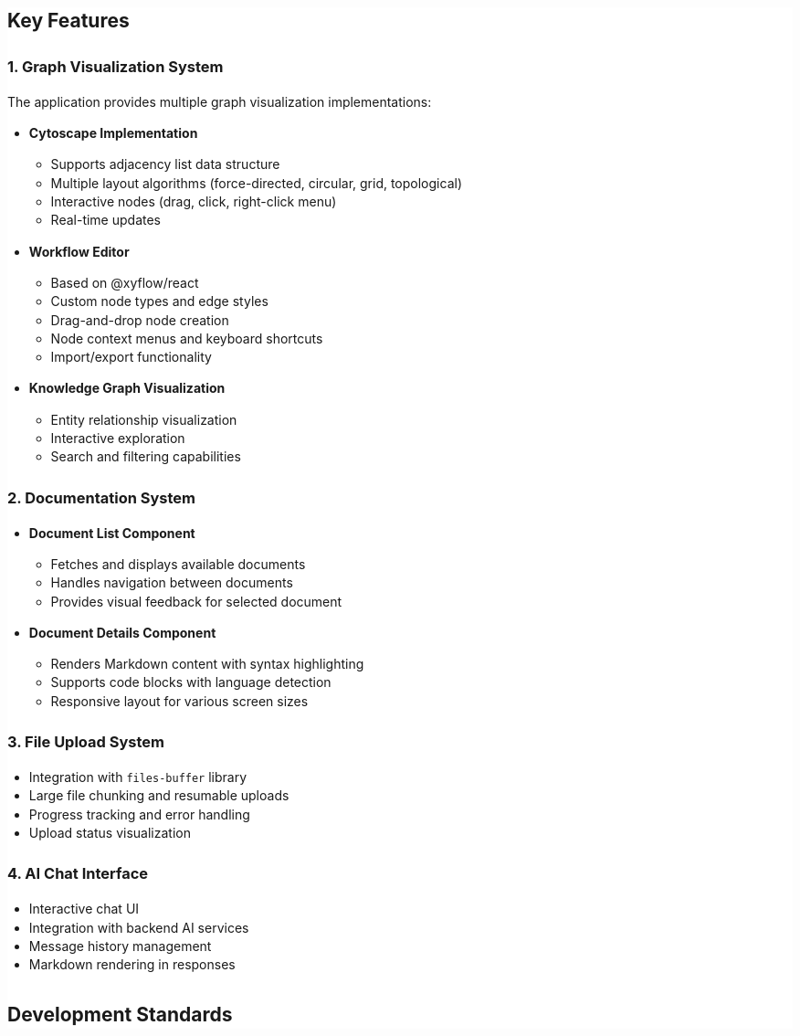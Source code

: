 ## Key Features

### 1. Graph Visualization System

The application provides multiple graph visualization implementations:

- **Cytoscape Implementation**
  - Supports adjacency list data structure
  - Multiple layout algorithms (force-directed, circular, grid, topological)
  - Interactive nodes (drag, click, right-click menu)
  - Real-time updates

- **Workflow Editor**
  - Based on @xyflow/react
  - Custom node types and edge styles
  - Drag-and-drop node creation
  - Node context menus and keyboard shortcuts
  - Import/export functionality

- **Knowledge Graph Visualization**
  - Entity relationship visualization
  - Interactive exploration
  - Search and filtering capabilities

### 2. Documentation System

- **Document List Component**
  - Fetches and displays available documents
  - Handles navigation between documents
  - Provides visual feedback for selected document

- **Document Details Component**
  - Renders Markdown content with syntax highlighting
  - Supports code blocks with language detection
  - Responsive layout for various screen sizes

### 3. File Upload System

- Integration with `files-buffer` library
- Large file chunking and resumable uploads
- Progress tracking and error handling
- Upload status visualization

### 4. AI Chat Interface

- Interactive chat UI
- Integration with backend AI services
- Message history management
- Markdown rendering in responses

## Development Standards
